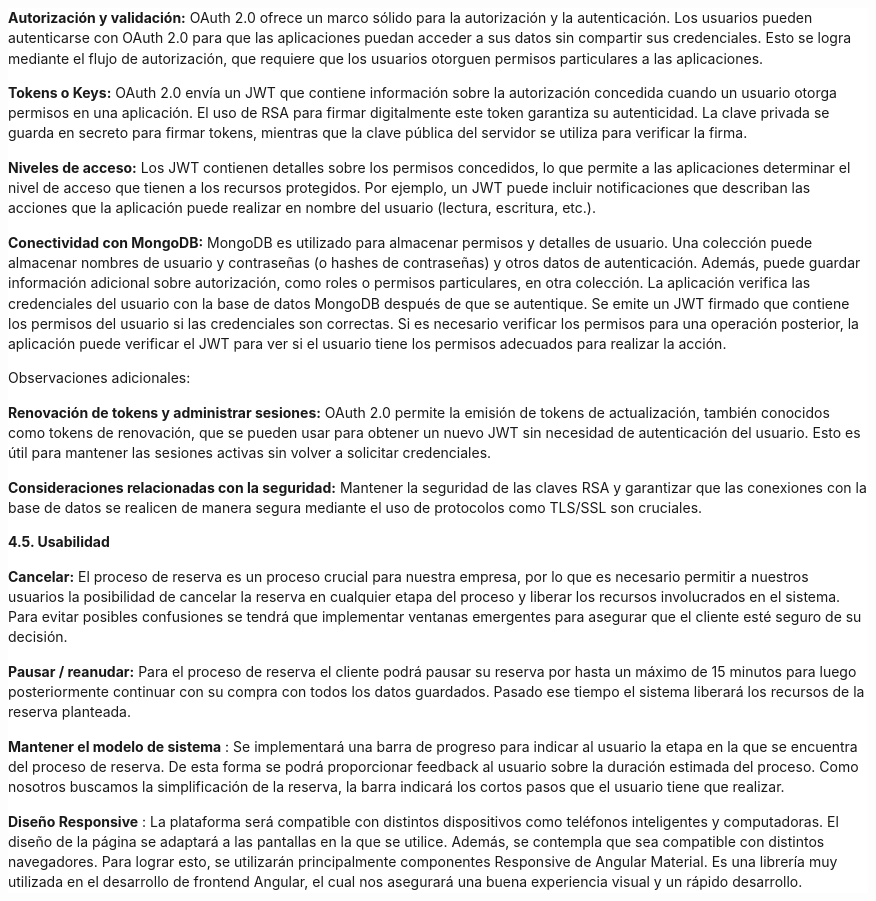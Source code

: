 **Autorización y validación:** OAuth 2.0 ofrece un marco sólido para la autorización y la autenticación. Los usuarios pueden autenticarse con OAuth 2.0 para que las aplicaciones puedan acceder a sus datos sin compartir sus credenciales. Esto se logra mediante el flujo de autorización, que requiere que los usuarios otorguen permisos particulares a las aplicaciones.

**Tokens o Keys:** OAuth 2.0 envía un JWT que contiene información sobre la autorización concedida cuando un usuario otorga permisos en una aplicación. El uso de RSA para firmar digitalmente este token garantiza su autenticidad. La clave privada se guarda en secreto para firmar tokens, mientras que la clave pública del servidor se utiliza para verificar la firma.

**Niveles de acceso:** Los JWT contienen detalles sobre los permisos concedidos, lo que permite a las aplicaciones determinar el nivel de acceso que tienen a los recursos protegidos. Por ejemplo, un JWT puede incluir notificaciones que describan las acciones que la aplicación puede realizar en nombre del usuario (lectura, escritura, etc.).

**Conectividad con MongoDB:** MongoDB es utilizado para almacenar permisos y detalles de usuario. Una colección puede almacenar nombres de usuario y contraseñas (o hashes de contraseñas) y otros datos de autenticación. Además, puede guardar información adicional sobre autorización, como roles o permisos particulares, en otra colección. La aplicación verifica las credenciales del usuario con la base de datos MongoDB después de que se autentique. Se emite un JWT firmado que contiene los permisos del usuario si las credenciales son correctas. Si es necesario verificar los permisos para una operación posterior, la aplicación puede verificar el JWT para ver si el usuario tiene los permisos adecuados para realizar la acción.

Observaciones adicionales:

**Renovación de tokens y administrar sesiones:** OAuth 2.0 permite la emisión de tokens de actualización, también conocidos como tokens de renovación, que se pueden usar para obtener un nuevo JWT sin necesidad de autenticación del usuario. Esto es útil para mantener las sesiones activas sin volver a solicitar credenciales.

**Consideraciones relacionadas con la seguridad:** Mantener la seguridad de las claves RSA y garantizar que las conexiones con la base de datos se realicen de manera segura mediante el uso de protocolos como TLS/SSL son cruciales.

**4.5. Usabilidad**

**Cancelar:** El proceso de reserva es un proceso crucial para nuestra empresa, por lo que es necesario permitir a nuestros usuarios la posibilidad de cancelar la reserva en cualquier etapa del proceso y liberar los recursos involucrados en el sistema. Para evitar posibles confusiones se tendrá que implementar ventanas emergentes para asegurar que el cliente esté seguro de su decisión.

**Pausar / reanudar:** Para el proceso de reserva el cliente podrá pausar su reserva por hasta un máximo de 15 minutos para luego posteriormente continuar con su compra con todos los datos guardados. Pasado ese tiempo el sistema liberará los recursos de la reserva planteada.

**Mantener el modelo de sistema** : Se implementará una barra de progreso para indicar al usuario la etapa en la que se encuentra del proceso de reserva. De esta forma se podrá proporcionar feedback al usuario sobre la duración estimada del proceso. Como nosotros buscamos la simplificación de la reserva, la barra indicará los cortos pasos que el usuario tiene que realizar.

**Diseño Responsive** : La plataforma será compatible con distintos dispositivos como teléfonos inteligentes y computadoras. El diseño de la página se adaptará a las pantallas en la que se utilice. Además, se contempla que sea compatible con distintos navegadores. Para lograr esto, se utilizarán principalmente componentes Responsive de Angular Material. Es una librería muy utilizada en el desarrollo de frontend Angular, el cual nos asegurará una buena experiencia visual y un rápido desarrollo.
